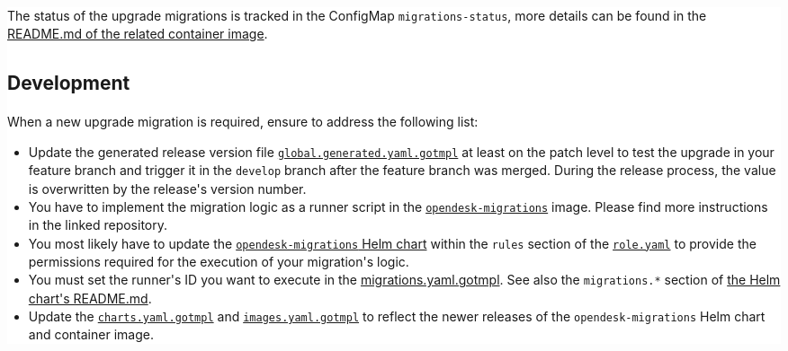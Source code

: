 The status of the upgrade migrations is tracked in the ConfigMap `migrations-status`, more details can be found in the [README.md of the related container image](https://gitlab.opencode.de/bmi/opendesk/components/platform-development/images/opendesk-migrations/README.md).

## Development

When a new upgrade migration is required, ensure to address the following list:

- Update the generated release version file [`global.generated.yaml.gotmpl`](../helmfile/environments/default/global.generated.yaml.gotmpl) at least on the patch level to test the upgrade in your feature branch and trigger it in the `develop` branch after the feature branch was merged. During the release process, the value is overwritten by the release's version number.
- You have to implement the migration logic as a runner script in the [`opendesk-migrations`](https://gitlab.opencode.de/bmi/opendesk/components/platform-development/images/opendesk-migrations) image. Please find more instructions in the linked repository.
- You most likely have to update the [`opendesk-migrations` Helm chart](https://gitlab.opencode.de/bmi/opendesk/components/platform-development/charts/opendesk-migrations) within the `rules` section of the [`role.yaml`](https://gitlab.opencode.de/bmi/opendesk/components/platform-development/charts/opendesk-migrations/-/blob/main/charts/opendesk-migrations/templates/role.yaml) to provide the permissions required for the execution of your migration's logic.
- You must set the runner's ID you want to execute in the [migrations.yaml.gotmpl](../helmfile/shared/migrations.yaml.gotmpl). See also the `migrations.*` section of [the Helm chart's README.md](https://gitlab.opencode.de/bmi/opendesk/components/platform-development/charts/opendesk-migrations/-/blob/main/charts/opendesk-migrations/README.md).
- Update the [`charts.yaml.gotmpl`](../helmfile/environments/default/charts.yaml.gotmpl) and [`images.yaml.gotmpl`](../helmfile/environments/default/images.yaml.gotmpl) to reflect the newer releases of the `opendesk-migrations` Helm chart and container image.

[^1]: We do not follow a brand name's specific spelling when it comes to upper and lower case and only use new word
uppercase when names consist of multiple, space divided words.
